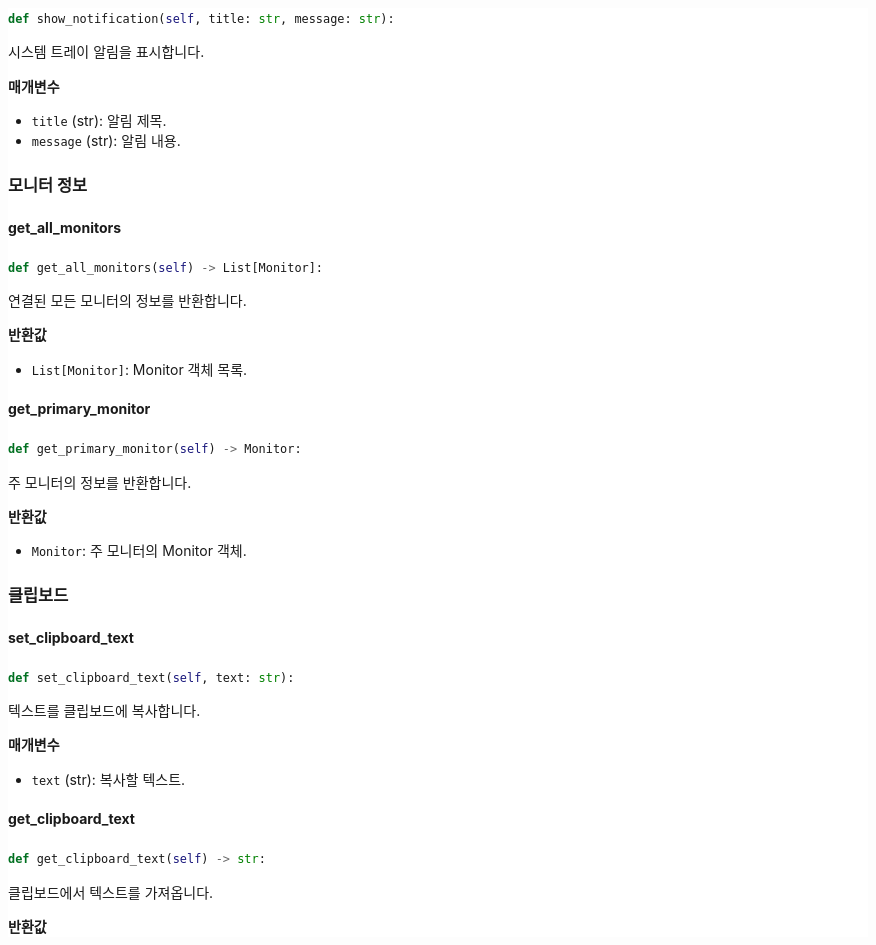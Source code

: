 ```python
def show_notification(self, title: str, message: str):
```

시스템 트레이 알림을 표시합니다.

**매개변수**

- `title` (str): 알림 제목.
- `message` (str): 알림 내용.

### 모니터 정보

#### get_all_monitors

```python
def get_all_monitors(self) -> List[Monitor]:
```

연결된 모든 모니터의 정보를 반환합니다.

**반환값**

- `List[Monitor]`: Monitor 객체 목록.

#### get_primary_monitor

```python
def get_primary_monitor(self) -> Monitor:
```

주 모니터의 정보를 반환합니다.

**반환값**

- `Monitor`: 주 모니터의 Monitor 객체.

### 클립보드

#### set_clipboard_text

```python
def set_clipboard_text(self, text: str):
```

텍스트를 클립보드에 복사합니다.

**매개변수**

- `text` (str): 복사할 텍스트.

#### get_clipboard_text

```python
def get_clipboard_text(self) -> str:
```

클립보드에서 텍스트를 가져옵니다.

**반환값**
